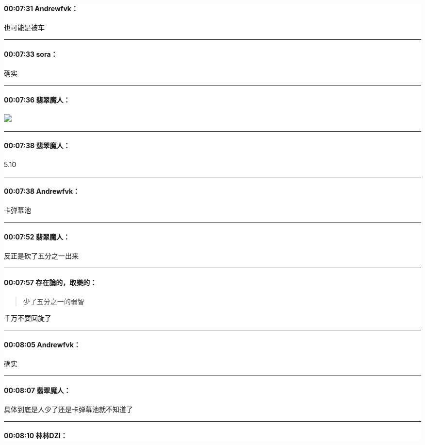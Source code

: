 #### 00:07:31  Andrewfvk：

也可能是被车

*****

#### 00:07:33  sora：

确实

*****

#### 00:07:36  翡翠魔人：

![](http://gchat.qpic.cn/gchatpic_new/2665418147/566651707-3064129851-1EE3D8E1120DF8193EE6911D797BAFBC/0?term=2")

*****

#### 00:07:38  翡翠魔人：

5.10

*****

#### 00:07:38  Andrewfvk：

卡弹幕池

*****

#### 00:07:52  翡翠魔人：

反正是砍了五分之一出来

*****

#### 00:07:57  存在論的，取樂的：

<blockquote>少了五分之一的弱智</blockquote>
 千万不要回旋了

*****

#### 00:08:05  Andrewfvk：

确实

*****

#### 00:08:07  翡翠魔人：

具体到底是人少了还是卡弹幕池就不知道了

*****

#### 00:08:10  林林DZl：
